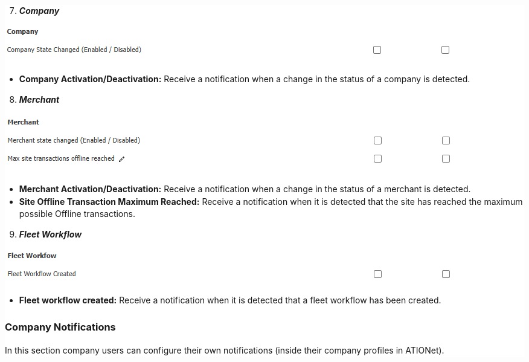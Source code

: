 7. ***Company***

![Notifications (Company)](https://github.com/Ationet/ationetdocs/blob/master/Content/Images/User%20Manual%20ATIONet/Administration/Notifications%20(Company).PNG)

* **Company Activation/Deactivation:** Receive a notification when a change in the status of a company is detected.

8. ***Merchant***

![Notifications (Merchant)](https://github.com/Ationet/ationetdocs/blob/master/Content/Images/User%20Manual%20ATIONet/Administration/Notifications%20(Merchant).PNG)

* **Merchant Activation/Deactivation:** Receive a notification when a change in the status of a merchant is detected.
* **Site Offline Transaction Maximum Reached:** Receive a notification when it is detected that the site has reached the maximum possible Offline transactions.

9. ***Fleet Workflow***

![Notifications(Fleet Workfow)](https://github.com/Ationet/ationetdocs/blob/master/Content/Images/User%20Manual%20ATIONet/Administration/Notifications(Fleet%20Workfow).PNG)

* **Fleet workflow created:** Receive a notification when it is detected that a fleet workflow has been created.

### Company Notifications
In this section company users can configure their own notifications (inside their company profiles in ATIONet).
